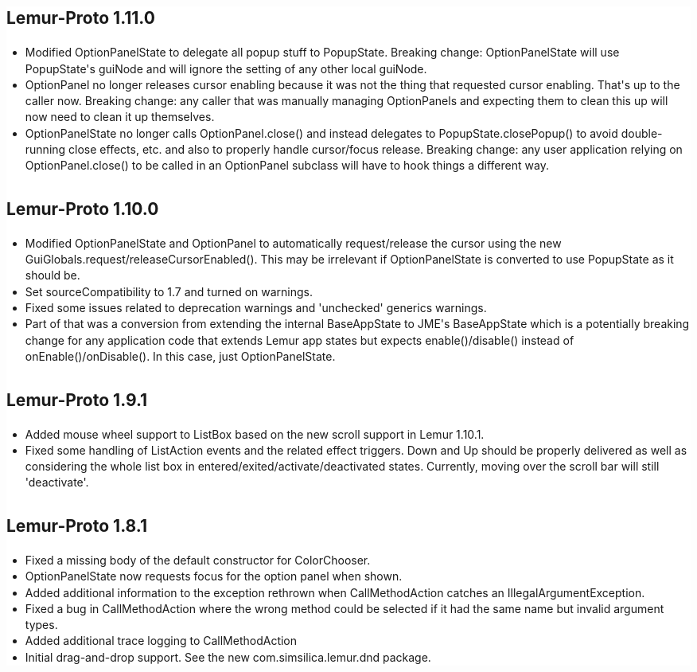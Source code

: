 

Lemur-Proto 1.11.0
-------------------
* Modified OptionPanelState to delegate all popup stuff to PopupState.
    Breaking change: OptionPanelState will use PopupState's guiNode
    and will ignore the setting of any other local guiNode.
* OptionPanel no longer releases cursor enabling because it was not the thing that
    requested cursor enabling.  That's up to the caller now.
    Breaking change: any caller that was manually managing OptionPanels
    and expecting them to clean this up will now need to clean it up themselves.
* OptionPanelState no longer calls OptionPanel.close() and instead delegates to
    PopupState.closePopup() to avoid double-running close effects, etc. and also
    to properly handle cursor/focus release.
    Breaking change: any user application relying on OptionPanel.close() to be
    called in an OptionPanel subclass will have to hook things a different way.


Lemur-Proto 1.10.0
-------------------
* Modified OptionPanelState and OptionPanel to automatically request/release
    the cursor using the new GuiGlobals.request/releaseCursorEnabled().
    This may be irrelevant if OptionPanelState is converted to use PopupState
    as it should be.
* Set sourceCompatibility to 1.7 and turned on warnings.
* Fixed some issues related to deprecation warnings and 'unchecked' generics
    warnings.
* Part of that was a conversion from extending the internal BaseAppState to JME's
    BaseAppState which is a potentially breaking change for any application code
    that extends Lemur app states but expects enable()/disable() instead of
    onEnable()/onDisable().  In this case, just OptionPanelState.


Lemur-Proto 1.9.1
------------------
* Added mouse wheel support to ListBox based on the new scroll support
    in Lemur 1.10.1.
* Fixed some handling of ListAction events and the related effect triggers.
    Down and Up should be properly delivered as well as considering the whole
    list box in entered/exited/activate/deactivated states.  Currently, moving
    over the scroll bar will still 'deactivate'.


Lemur-Proto 1.8.1
------------------
* Fixed a missing body of the default constructor for ColorChooser.
* OptionPanelState now requests focus for the option panel when shown.
* Added additional information to the exception rethrown when CallMethodAction
    catches an IllegalArgumentException.
* Fixed a bug in CallMethodAction where the wrong method could be selected if
    it had the same name but invalid argument types.
* Added additional trace logging to CallMethodAction
* Initial drag-and-drop support.  See the new com.simsilica.lemur.dnd package.
